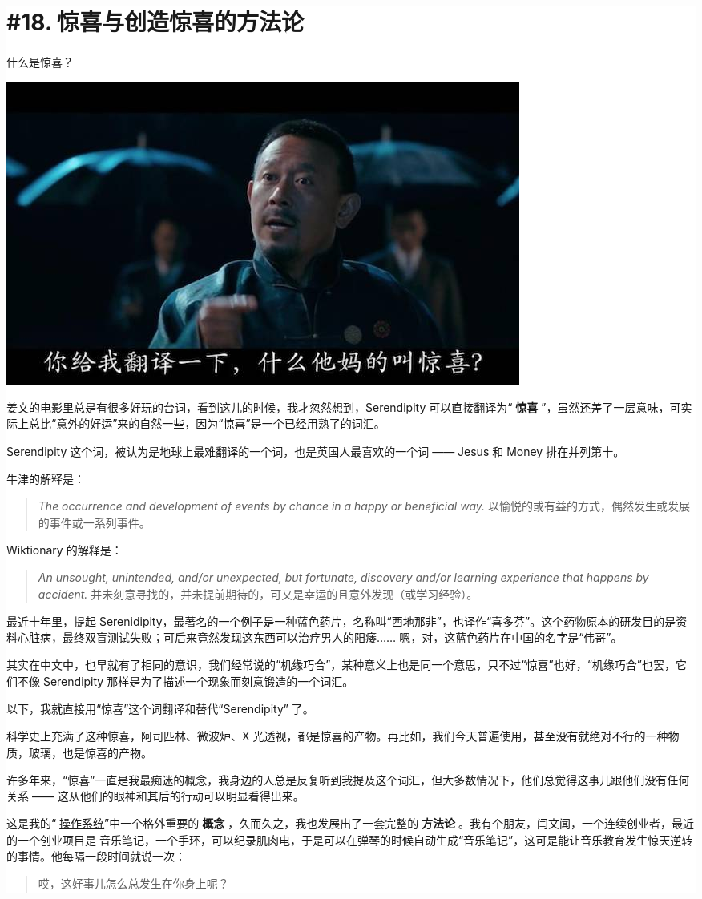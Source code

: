 # #18. 惊喜与创造惊喜的方法论

什么是惊喜？

![](images/jianwen-jingxi.jpg)

姜文的电影里总是有很多好玩的台词，看到这儿的时候，我才忽然想到，Serendipity 可以直接翻译为“ **惊喜** ”，虽然还差了一层意味，可实际上总比“意外的好运”来的自然一些，因为“惊喜”是一个已经用熟了的词汇。

Serendipity 这个词，被认为是地球上最难翻译的一个词，也是英国人最喜欢的一个词 —— Jesus 和 Money 排在并列第十。

牛津的解释是：

> _The occurrence and development of events by chance in a happy or beneficial way._ 以愉悦的或有益的方式，偶然发生或发展的事件或一系列事件。

Wiktionary 的解释是：

> _An unsought, unintended, and/or unexpected, but fortunate, discovery and/or learning experience that happens by accident._ 并未刻意寻找的，并未提前期待的，可又是幸运的且意外发现（或学习经验）。

最近十年里，提起 Serenidipity，最著名的一个例子是一种蓝色药片，名称叫“西地那非”，也译作“喜多芬”。这个药物原本的研发目的是资料心脏病，最终双盲测试失败；可后来竟然发现这东西可以治疗男人的阳痿…… 嗯，对，这蓝色药片在中国的名字是“伟哥”。

其实在中文中，也早就有了相同的意识，我们经常说的“机缘巧合”，某种意义上也是同一个意思，只不过“惊喜”也好，“机缘巧合”也罢，它们不像 Serendipity 那样是为了描述一个现象而刻意锻造的一个词汇。

以下，我就直接用“惊喜”这个词翻译和替代“Serendipity” 了。

科学史上充满了这种惊喜，阿司匹林、微波炉、X 光透视，都是惊喜的产物。再比如，我们今天普遍使用，甚至没有就绝对不行的一种物质，玻璃，也是惊喜的产物。

许多年来，“惊喜”一直是我最痴迷的概念，我身边的人总是反复听到我提及这个词汇，但大多数情况下，他们总觉得这事儿跟他们没有任何关系 —— 这从他们的眼神和其后的行动可以明显看得出来。

这是我的“ [操作系统](A08.html)”中一个格外重要的 **概念** ，久而久之，我也发展出了一套完整的 **方法论** 。我有个朋友，闫文闻，一个连续创业者，最近的一个创业项目是 音乐笔记，一个手环，可以纪录肌肉电，于是可以在弹琴的时候自动生成“音乐笔记”，这可是能让音乐教育发生惊天逆转的事情。他每隔一段时间就说一次：

> 哎，这好事儿怎么总发生在你身上呢？
